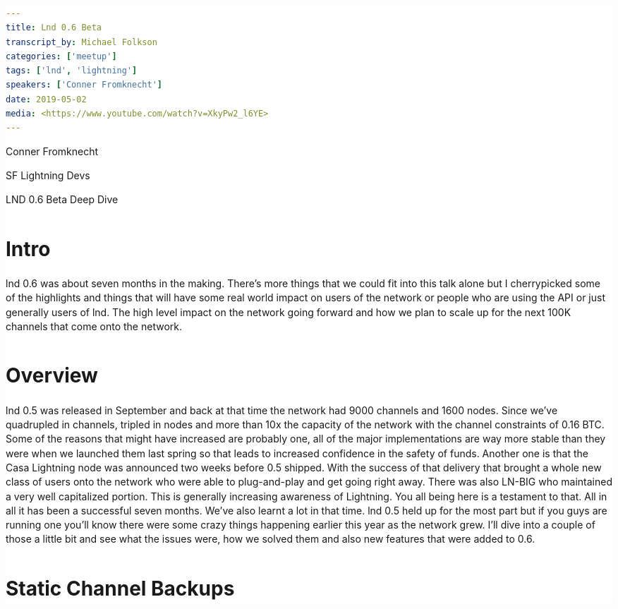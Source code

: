```yaml
---
title: Lnd 0.6 Beta 
transcript_by: Michael Folkson
categories: ['meetup']
tags: ['lnd', 'lightning']
speakers: ['Conner Fromknecht']
date: 2019-05-02
media: <https://www.youtube.com/watch?v=XkyPw2_l6YE>
---
```


Conner Fromknecht

SF Lightning Devs

LND 0.6 Beta Deep Dive

# Intro

lnd 0.6 was about seven months in the making. There’s more things that we could fit into this talk alone but I cherrypicked some of the highlights and things that will have some real world impact on users of the network or people who are using the API or just generally users of lnd. The high level impact on the network going forward and how we plan to scale up for the next 100K channels that come onto the network. 

# Overview

lnd 0.5 was released in September and back at that time the network had 9000 channels and 1600 nodes. Since we’ve quadrupled in channels, tripled in nodes and more than 10x the capacity of the network with the channel constraints of 0.16 BTC. Some of the reasons that might have increased are probably one, all of the major implementations are way more stable than they were when we launched them last spring so that leads to increased confidence in the safety of funds. Another one is that the Casa Lightning node was announced two weeks before 0.5 shipped. With the success of that delivery that brought a whole new class of users onto the network who were able to plug-and-play and get going right away. There was also LN-BIG who maintained a very well capitalized portion. This is generally increasing awareness of Lightning. You all being here is a testament to that. All in all it has been a successful seven months. We’ve also learnt a lot in that time. lnd 0.5 held up for the most part but if you guys are running one you’ll know there were some crazy things happening earlier this year as the network grew. I’ll dive into a couple of those a little bit and see what the issues were, how we solved them and also new features that were added to 0.6.

# Static Channel Backups
